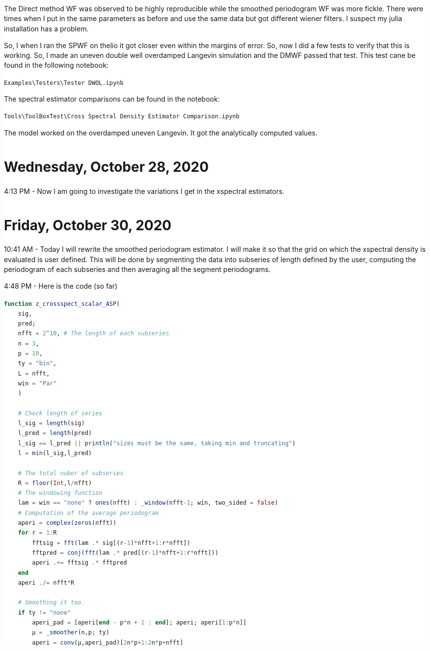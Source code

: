 The Direct method WF was observed to be highly reproducible while the smoothed periodogram WF was more fickle. There were times when I put in the same parameters as before and use the same data but got different wiener filters. I suspect my julia installation has a problem.

So, I when I ran the SPWF on thelio it got closer even within the margins of error. So, now I did a few tests to verify that this is working. So, I made an uneven double well overdamped Langevin simulation and the DMWF passed that test. This test cane be found in the following notebook:

`Examples\Testers\Tester DWOL.ipynb`

The spectral estimator comparisons can be found in the notebook:

`Tools\ToolBoxTest\Cross Spectral Density Estimator Comparison.ipynb`

The model worked on the overdamped uneven Langevin. It got the analytically computed values.

# Wednesday, October 28, 2020

4:13 PM - Now I am going to investigate the variations I get in the xspectral estimators.


# Friday, October 30, 2020

10:41 AM - Today I will rewrite the smoothed periodogram estimator. I will make it so that the grid on which the xspectral density is evaluated is user defined. This will be done by segmenting the data into subseries of length defined by the user, computing the periodogram of each subseries and then averaging all the segment periodograms.

4:48 PM - Here is the code (so far)

```julia
function z_crossspect_scalar_ASP(
    sig,
    pred;
    nfft = 2^10, # The length of each subseries
    n = 3,
    p = 10,
    ty = "bin",
    L = nfft,
    win = "Par"
    )

    # Check length of series
    l_sig = length(sig)
    l_pred = length(pred)
    l_sig == l_pred || println("sizes must be the same, taking min and truncating")
    l = min(l_sig,l_pred)

    # The total nuber of subseries
    R = floor(Int,l/nfft)
    # The windowing function
    lam = win == "none" ? ones(nfft) : _window(nfft-1; win, two_sided = false)
    # Computation of the average periodogram
    aperi = complex(zeros(nfft))
    for r = 1:R
        fftsig = fft(lam .* sig[(r-1)*nfft+1:r*nfft])
        fftpred = conj(fft(lam .* pred[(r-1)*nfft+1:r*nfft]))
        aperi .+= fftsig .* fftpred
    end
    aperi ./= nfft*R

    # Smoothing it too.
    if ty != "none"
        aperi_pad = [aperi[end - p*n + 1 : end]; aperi; aperi[1:p*n]]
        μ = _smoother(n,p; ty)
        aperi = conv(μ,aperi_pad)[2n*p+1:2n*p+nfft]
```
